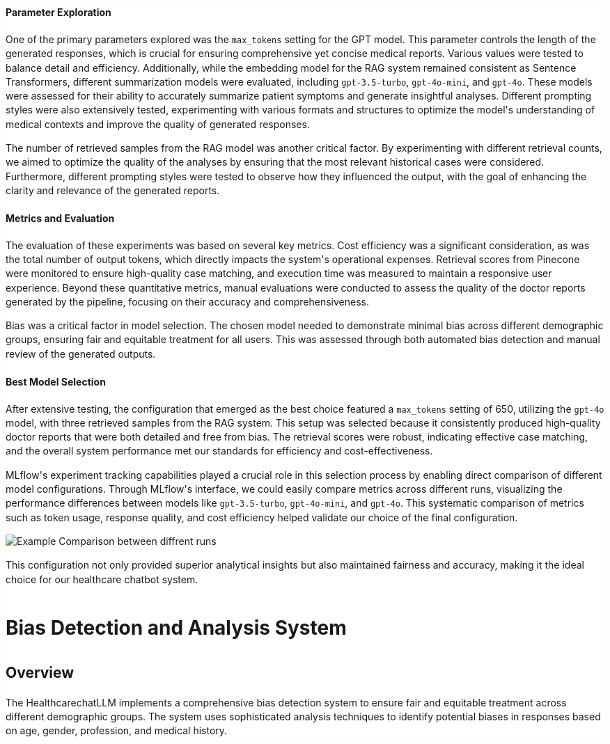 #### Parameter Exploration

One of the primary parameters explored was the `max_tokens` setting for the GPT model. This parameter controls the length of the generated responses, which is crucial for ensuring comprehensive yet concise medical reports. Various values were tested to balance detail and efficiency. Additionally, while the embedding model for the RAG system remained consistent as Sentence Transformers, different summarization models were evaluated, including `gpt-3.5-turbo`, `gpt-4o-mini`, and `gpt-4o`. These models were assessed for their ability to accurately summarize patient symptoms and generate insightful analyses. Different prompting styles were also extensively tested, experimenting with various formats and structures to optimize the model's understanding of medical contexts and improve the quality of generated responses.

The number of retrieved samples from the RAG model was another critical factor. By experimenting with different retrieval counts, we aimed to optimize the quality of the analyses by ensuring that the most relevant historical cases were considered. Furthermore, different prompting styles were tested to observe how they influenced the output, with the goal of enhancing the clarity and relevance of the generated reports.

#### Metrics and Evaluation

The evaluation of these experiments was based on several key metrics. Cost efficiency was a significant consideration, as was the total number of output tokens, which directly impacts the system's operational expenses. Retrieval scores from Pinecone were monitored to ensure high-quality case matching, and execution time was measured to maintain a responsive user experience. Beyond these quantitative metrics, manual evaluations were conducted to assess the quality of the doctor reports generated by the pipeline, focusing on their accuracy and comprehensiveness.

Bias was a critical factor in model selection. The chosen model needed to demonstrate minimal bias across different demographic groups, ensuring fair and equitable treatment for all users. This was assessed through both automated bias detection and manual review of the generated outputs.

#### Best Model Selection

After extensive testing, the configuration that emerged as the best choice featured a `max_tokens` setting of 650, utilizing the `gpt-4o` model, with three retrieved samples from the RAG system. This setup was selected because it consistently produced high-quality doctor reports that were both detailed and free from bias. The retrieval scores were robust, indicating effective case matching, and the overall system performance met our standards for efficiency and cost-effectiveness.

MLflow's experiment tracking capabilities played a crucial role in this selection process by enabling direct comparison of different model configurations. Through MLflow's interface, we could easily compare metrics across different runs, visualizing the performance differences between models like `gpt-3.5-turbo`, `gpt-4o-mini`, and `gpt-4o`. This systematic comparison of metrics such as token usage, response quality, and cost efficiency helped validate our choice of the final configuration.

![Example Comparison between diffrent runs](images/comparison.png)

This configuration not only provided superior analytical insights but also maintained fairness and accuracy, making it the ideal choice for our healthcare chatbot system.


# Bias Detection and Analysis System

## Overview
The HealthcarechatLLM implements a comprehensive bias detection system to ensure fair and equitable treatment across different demographic groups. The system uses sophisticated analysis techniques to identify potential biases in responses based on age, gender, profession, and medical history.
